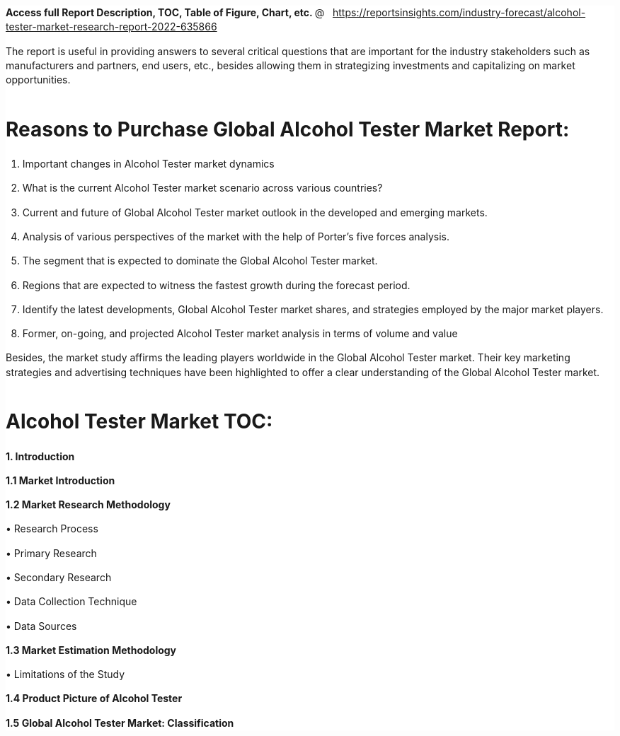 <strong>Access full Report Description, TOC, Table of Figure, Chart, etc. </strong>@   <a href=https://reportsinsights.com/industry-forecast/alcohol-tester-market-research-report-2022-635866>https://reportsinsights.com/industry-forecast/alcohol-tester-market-research-report-2022-635866</a>

The report is useful in providing answers to several critical questions that are important for the industry stakeholders such as manufacturers and partners, end users, etc., besides allowing them in strategizing investments and capitalizing on market opportunities.

# <strong>Reasons to Purchase Global Alcohol Tester Market Report:</strong>

1. Important changes in Alcohol Tester market dynamics

2. What is the current Alcohol Tester market scenario across various countries?

3. Current and future of Global Alcohol Tester market outlook in the developed and emerging markets.

4. Analysis of various perspectives of the market with the help of Porter’s five forces analysis.

5. The segment that is expected to dominate the Global Alcohol Tester market.

6. Regions that are expected to witness the fastest growth during the forecast period.

7. Identify the latest developments, Global Alcohol Tester market shares, and strategies employed by the major market players.

8. Former, on-going, and projected Alcohol Tester market analysis in terms of volume and value

Besides, the market study affirms the leading players worldwide in the Global Alcohol Tester market. Their key marketing strategies and advertising techniques have been highlighted to offer a clear understanding of the Global Alcohol Tester market.

# <strong>Alcohol Tester Market TOC:</strong>

<strong>1. Introduction</strong>

<strong>1.1 Market Introduction</strong>

<strong>1.2 Market Research Methodology</strong>

• Research Process

• Primary Research

• Secondary Research

• Data Collection Technique

• Data Sources

<strong>1.3 Market Estimation Methodology</strong>

• Limitations of the Study

<strong>1.4 Product Picture of Alcohol Tester</strong>

<strong>1.5 Global Alcohol Tester Market: Classification</strong>

